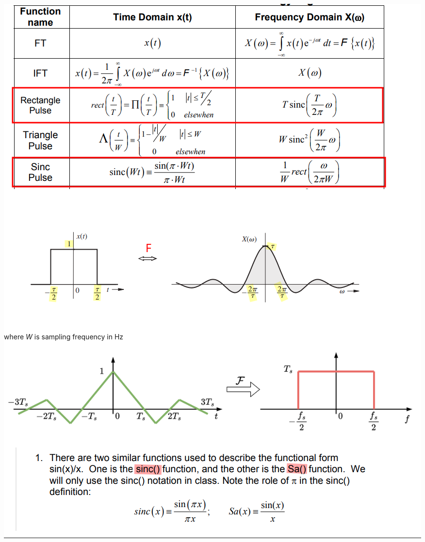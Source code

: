 ![image-20241002143413907](ss-insight/image-20241002143413907.png)

![image-20250628181534951](ss-insight/image-20250628181534951.png)

where $W$ is sampling frequency in Hz

![sinc.drawio](ss-insight/sinc.drawio.svg)



> ![image-20241002143219224](ss-insight/image-20241002143219224.png)

---